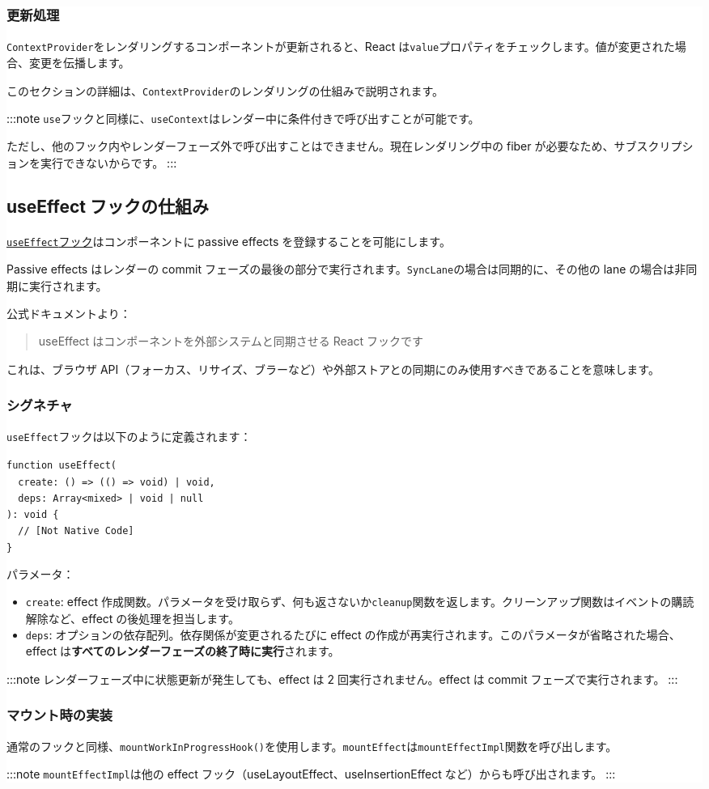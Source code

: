### 更新処理

`ContextProvider`をレンダリングするコンポーネントが更新されると、React は`value`プロパティをチェックします。値が変更された場合、変更を伝播します。

このセクションの詳細は、`ContextProvider`のレンダリングの仕組みで説明されます。

:::note
`use`フックと同様に、`useContext`はレンダー中に条件付きで呼び出すことが可能です。

ただし、他のフック内やレンダーフェーズ外で呼び出すことはできません。現在レンダリング中の fiber が必要なため、サブスクリプションを実行できないからです。
:::

## useEffect フックの仕組み

[`useEffect`フック](https://react.dev/reference/react/useEffect)はコンポーネントに passive effects を登録することを可能にします。

Passive effects はレンダーの commit フェーズの最後の部分で実行されます。`SyncLane`の場合は同期的に、その他の lane の場合は非同期に実行されます。

公式ドキュメントより：

> useEffect はコンポーネントを外部システムと同期させる React フックです

これは、ブラウザ API（フォーカス、リサイズ、ブラーなど）や外部ストアとの同期にのみ使用すべきであることを意味します。

### シグネチャ

`useEffect`フックは以下のように定義されます：

```tsx
function useEffect(
  create: () => (() => void) | void,
  deps: Array<mixed> | void | null
): void {
  // [Not Native Code]
}
```

パラメータ：

- `create`: effect 作成関数。パラメータを受け取らず、何も返さないか`cleanup`関数を返します。クリーンアップ関数はイベントの購読解除など、effect の後処理を担当します。
- `deps`: オプションの依存配列。依存関係が変更されるたびに effect の作成が再実行されます。このパラメータが省略された場合、effect は**すべてのレンダーフェーズの終了時に実行**されます。

:::note
レンダーフェーズ中に状態更新が発生しても、effect は 2 回実行されません。effect は commit フェーズで実行されます。
:::

### マウント時の実装

通常のフックと同様、`mountWorkInProgressHook()`を使用します。`mountEffect`は`mountEffectImpl`関数を呼び出します。

:::note
`mountEffectImpl`は他の effect フック（useLayoutEffect、useInsertionEffect など）からも呼び出されます。
:::
